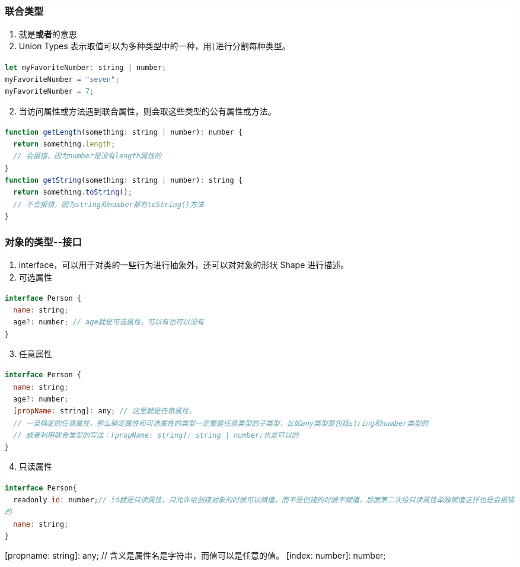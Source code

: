 ### 联合类型

1. 就是**或者**的意思
2. Union Types 表示取值可以为多种类型中的一种，用`|`进行分割每种类型。

```js
let myFavoriteNumber: string | number;
myFavoriteNumber = "seven";
myFavoriteNumber = 7;
```

2. 当访问属性或方法遇到联合属性，则会取这些类型的公有属性或方法。

```js
function getLength(something: string | number): number {
  return something.length;
  // 会报错，因为number是没有length属性的
}
function getString(something: string | number): string {
  return something.toString();
  // 不会报错，因为string和number都有toString()方法
}
```

### 对象的类型--接口

1. interface，可以用于对类的一些行为进行抽象外，还可以对对象的形状 Shape 进行描述。
2. 可选属性

```js
interface Person {
  name: string;
  age?: number; // age就是可选属性，可以有也可以没有
}
```

3. 任意属性

```js
interface Person {
  name: string;
  age?: number;
  [propName: string]: any; // 这里就是任意属性，
  // 一旦确定的任意属性，那么确定属性和可选属性的类型一定要是任意类型的子类型，比如any类型是包括string和number类型的
  // 或者利用联合类型的写法：[propName: string]: string | number;也是可以的
}
```

4. 只读属性

```js
interface Person{
  readonly id: number;// id就是只读属性，只允许给创建对象的时候可以赋值，而不是创建的时候不赋值，后面第二次给只读属性单独赋值这样也是会报错的
  name: string;
}
```


  [propname: string]: any; // 含义是属性名是字符串，而值可以是任意的值。
  [index: number]: number;